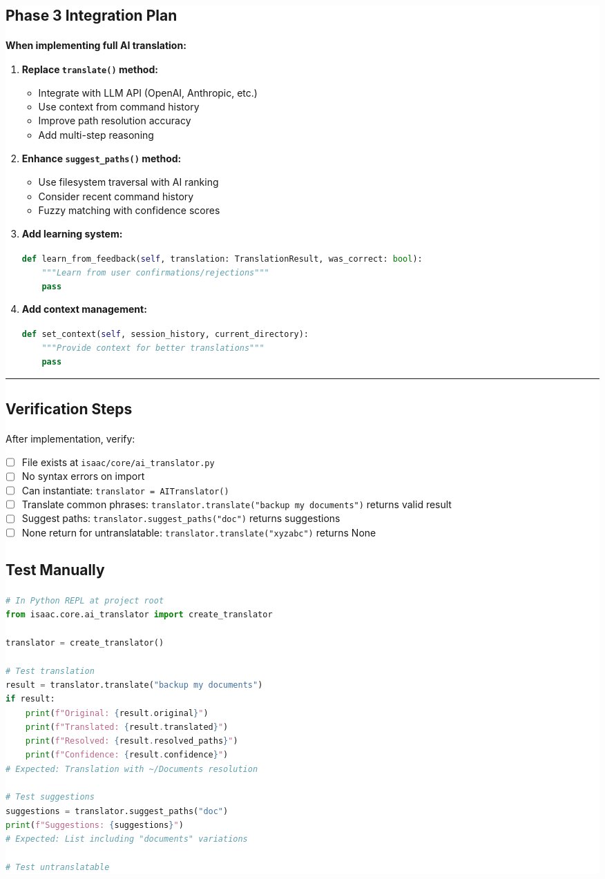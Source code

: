 
## Phase 3 Integration Plan

**When implementing full AI translation:**

1. **Replace `translate()` method:**
   - Integrate with LLM API (OpenAI, Anthropic, etc.)
   - Use context from command history
   - Improve path resolution accuracy
   - Add multi-step reasoning

2. **Enhance `suggest_paths()` method:**
   - Use filesystem traversal with AI ranking
   - Consider recent command history
   - Fuzzy matching with confidence scores

3. **Add learning system:**
   ```python
   def learn_from_feedback(self, translation: TranslationResult, was_correct: bool):
       """Learn from user confirmations/rejections"""
       pass
   ```

4. **Add context management:**
   ```python
   def set_context(self, session_history, current_directory):
       """Provide context for better translations"""
       pass
   ```

---

## Verification Steps

After implementation, verify:

- [ ] File exists at `isaac/core/ai_translator.py`
- [ ] No syntax errors on import
- [ ] Can instantiate: `translator = AITranslator()`
- [ ] Translate common phrases: `translator.translate("backup my documents")` returns valid result
- [ ] Suggest paths: `translator.suggest_paths("doc")` returns suggestions
- [ ] None return for untranslatable: `translator.translate("xyzabc")` returns None

## Test Manually

```python
# In Python REPL at project root
from isaac.core.ai_translator import create_translator

translator = create_translator()

# Test translation
result = translator.translate("backup my documents")
if result:
    print(f"Original: {result.original}")
    print(f"Translated: {result.translated}")
    print(f"Resolved: {result.resolved_paths}")
    print(f"Confidence: {result.confidence}")
# Expected: Translation with ~/Documents resolution

# Test suggestions
suggestions = translator.suggest_paths("doc")
print(f"Suggestions: {suggestions}")
# Expected: List including "documents" variations

# Test untranslatable
```